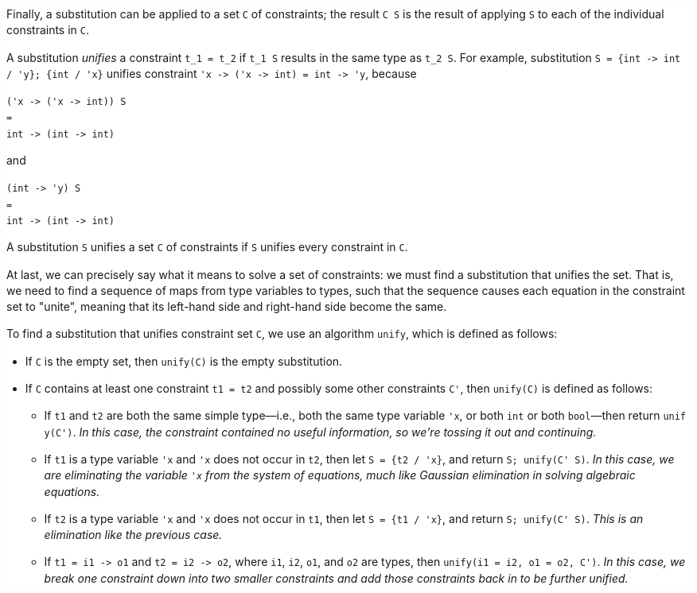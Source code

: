 Finally, a substitution can be applied to a set `C` of constraints; the result
`C S` is the result of applying `S` to each of the individual constraints in
`C`.

A substitution *unifies* a constraint `t_1 = t_2` if `t_1 S` results in the same
type as `t_2 S`. For example, substitution `S = {int -> int / 'y}; {int / 'x}`
unifies constraint `'x -> ('x -> int) = int -> 'y`, because

```text
('x -> ('x -> int)) S
=
int -> (int -> int)
```

and

```text
(int -> 'y) S
=
int -> (int -> int)
```

A substitution `S` unifies a set `C` of constraints if `S` unifies every
constraint in `C`.

At last, we can precisely say what it means to solve a set of constraints: we
must find a substitution that unifies the set. That is, we need to find a
sequence of maps from type variables to types, such that the sequence causes
each equation in the constraint set to "unite", meaning that its left-hand side
and right-hand side become the same.

To find a substitution that unifies constraint set `C`, we use an algorithm
`unify`, which is defined as follows:

- If `C` is the empty set, then `unify(C)` is the empty substitution.

- If `C` contains at least one constraint `t1 = t2` and possibly some other
  constraints `C'`, then `unify(C)` is defined as follows:

    - If `t1` and `t2` are both the same simple type&mdash;i.e., both the same
      type variable `'x`, or both `int` or both `bool`&mdash;then return
      `unify(C')`. *In this case, the constraint contained no useful
      information, so we're tossing it out and continuing.*

    - If `t1` is a type variable `'x` and `'x` does not occur in `t2`, then let
      `S = {t2 / 'x}`, and return `S; unify(C' S)`. *In this case, we are
      eliminating the variable `'x` from the system of equations, much like
      Gaussian elimination in solving algebraic equations.*

    - If `t2` is a type variable `'x` and `'x` does not occur in `t1`, then let
      `S = {t1 / 'x}`, and return `S; unify(C' S)`. *This is an elimination
      like the previous case.*

    - If `t1 = i1 -> o1` and `t2 = i2 -> o2`, where `i1`, `i2`, `o1`, and `o2`
      are types, then `unify(i1 = i2, o1 = o2, C')`. *In this case, we break one
      constraint down into two smaller constraints and add those constraints
      back in to be further unified.*
